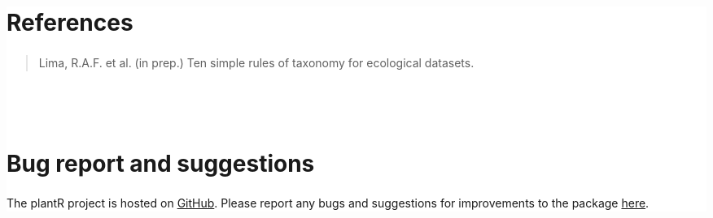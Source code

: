 # References

> Lima, R.A.F. et al. (in prep.) Ten simple rules of taxonomy for
> ecological datasets.

<br/><br/>

# Bug report and suggestions

The plantR project is hosted on
[GitHub](https://github.com/LimaRAF/plantR/). Please report any bugs and
suggestions for improvements to the package
[here](https://github.com/LimaRAF/plantR/issues).

[^1]: Departamento de Ciências Biológicas, ESALQ, Universidade de São
    Paulo, <https://github.com/LimaRAF>
